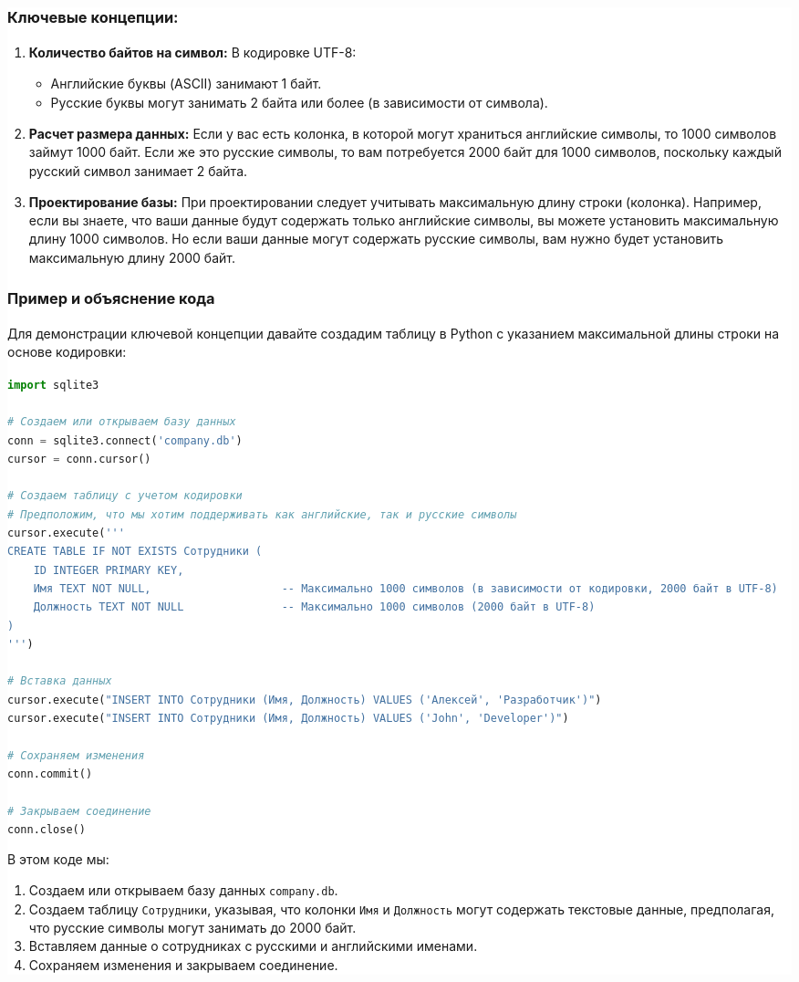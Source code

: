 ### Ключевые концепции:

1. **Количество байтов на символ:** В кодировке UTF-8:
   - Английские буквы (ASCII) занимают 1 байт.
   - Русские буквы могут занимать 2 байта или более (в зависимости от символа).
   
2. **Расчет размера данных:** Если у вас есть колонка, в которой могут храниться английские символы, то 1000 символов займут 1000 байт. Если же это русские символы, то вам потребуется 2000 байт для 1000 символов, поскольку каждый русский символ занимает 2 байта.

3. **Проектирование базы:** При проектировании следует учитывать максимальную длину строки (колонка). Например, если вы знаете, что ваши данные будут содержать только английские символы, вы можете установить максимальную длину 1000 символов. Но если ваши данные могут содержать русские символы, вам нужно будет установить максимальную длину 2000 байт.

### Пример и объяснение кода

Для демонстрации ключевой концепции давайте создадим таблицу в Python с указанием максимальной длины строки на основе кодировки:

```python
import sqlite3

# Создаем или открываем базу данных
conn = sqlite3.connect('company.db')
cursor = conn.cursor()

# Создаем таблицу с учетом кодировки
# Предположим, что мы хотим поддерживать как английские, так и русские символы
cursor.execute('''
CREATE TABLE IF NOT EXISTS Сотрудники (
    ID INTEGER PRIMARY KEY,
    Имя TEXT NOT NULL,                    -- Максимально 1000 символов (в зависимости от кодировки, 2000 байт в UTF-8)
    Должность TEXT NOT NULL               -- Максимально 1000 символов (2000 байт в UTF-8)
)
''')

# Вставка данных
cursor.execute("INSERT INTO Сотрудники (Имя, Должность) VALUES ('Алексей', 'Разработчик')")
cursor.execute("INSERT INTO Сотрудники (Имя, Должность) VALUES ('John', 'Developer')")

# Сохраняем изменения
conn.commit()

# Закрываем соединение
conn.close()
```

В этом коде мы:

1. Создаем или открываем базу данных `company.db`.
2. Создаем таблицу `Сотрудники`, указывая, что колонки `Имя` и `Должность` могут содержать текстовые данные, предполагая, что русские символы могут занимать до 2000 байт.
3. Вставляем данные о сотрудниках с русскими и английскими именами.
4. Сохраняем изменения и закрываем соединение.
